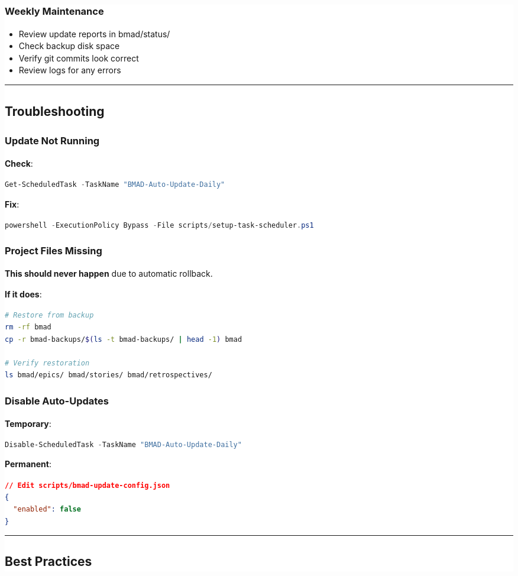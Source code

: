 ### Weekly Maintenance

- Review update reports in bmad/status/
- Check backup disk space
- Verify git commits look correct
- Review logs for any errors

---

## Troubleshooting

### Update Not Running

**Check**:
```powershell
Get-ScheduledTask -TaskName "BMAD-Auto-Update-Daily"
```

**Fix**:
```powershell
powershell -ExecutionPolicy Bypass -File scripts/setup-task-scheduler.ps1
```

### Project Files Missing

**This should never happen** due to automatic rollback.

**If it does**:
```bash
# Restore from backup
rm -rf bmad
cp -r bmad-backups/$(ls -t bmad-backups/ | head -1) bmad

# Verify restoration
ls bmad/epics/ bmad/stories/ bmad/retrospectives/
```

### Disable Auto-Updates

**Temporary**:
```powershell
Disable-ScheduledTask -TaskName "BMAD-Auto-Update-Daily"
```

**Permanent**:
```json
// Edit scripts/bmad-update-config.json
{
  "enabled": false
}
```

---

## Best Practices
